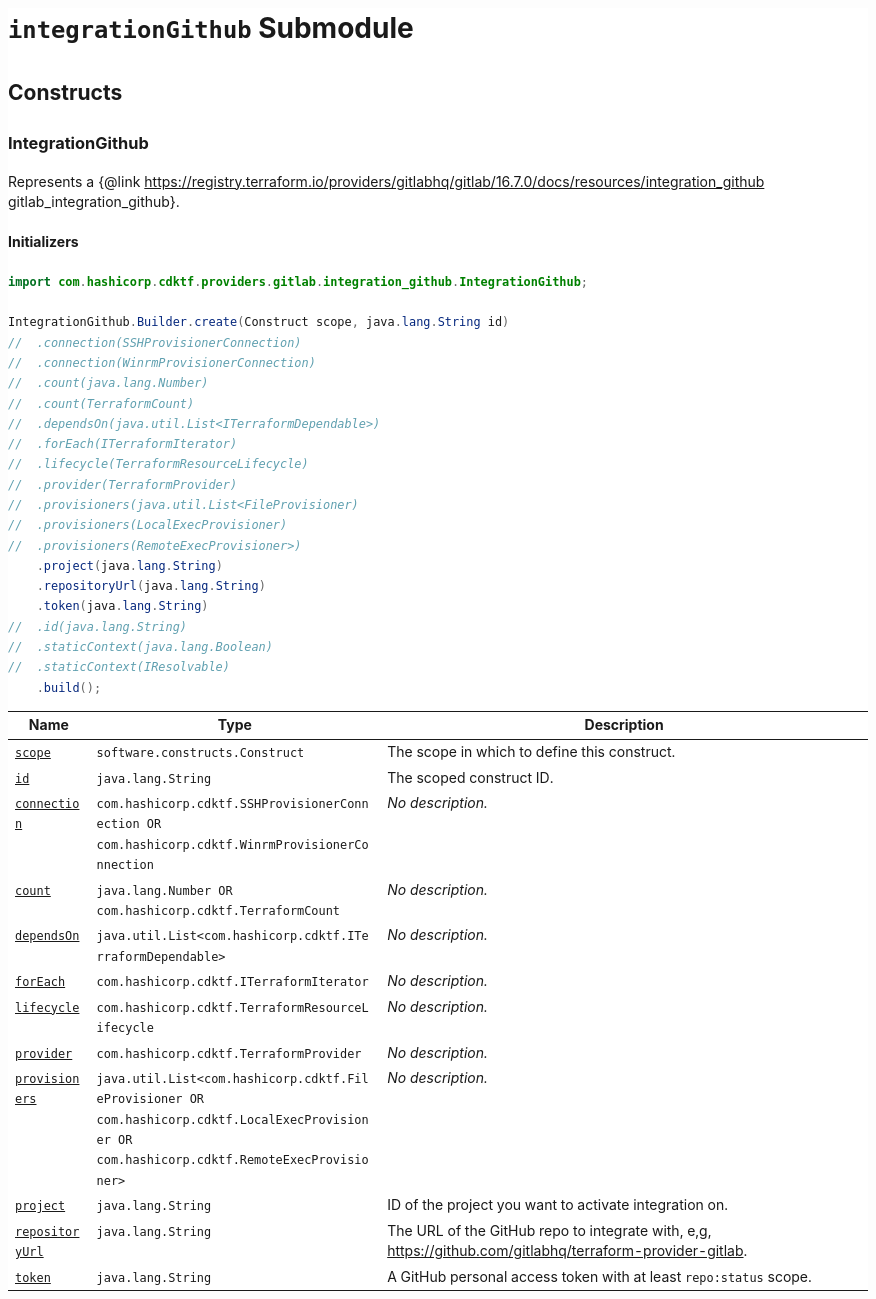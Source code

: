 # `integrationGithub` Submodule <a name="`integrationGithub` Submodule" id="@cdktf/provider-gitlab.integrationGithub"></a>

## Constructs <a name="Constructs" id="Constructs"></a>

### IntegrationGithub <a name="IntegrationGithub" id="@cdktf/provider-gitlab.integrationGithub.IntegrationGithub"></a>

Represents a {@link https://registry.terraform.io/providers/gitlabhq/gitlab/16.7.0/docs/resources/integration_github gitlab_integration_github}.

#### Initializers <a name="Initializers" id="@cdktf/provider-gitlab.integrationGithub.IntegrationGithub.Initializer"></a>

```java
import com.hashicorp.cdktf.providers.gitlab.integration_github.IntegrationGithub;

IntegrationGithub.Builder.create(Construct scope, java.lang.String id)
//  .connection(SSHProvisionerConnection)
//  .connection(WinrmProvisionerConnection)
//  .count(java.lang.Number)
//  .count(TerraformCount)
//  .dependsOn(java.util.List<ITerraformDependable>)
//  .forEach(ITerraformIterator)
//  .lifecycle(TerraformResourceLifecycle)
//  .provider(TerraformProvider)
//  .provisioners(java.util.List<FileProvisioner)
//  .provisioners(LocalExecProvisioner)
//  .provisioners(RemoteExecProvisioner>)
    .project(java.lang.String)
    .repositoryUrl(java.lang.String)
    .token(java.lang.String)
//  .id(java.lang.String)
//  .staticContext(java.lang.Boolean)
//  .staticContext(IResolvable)
    .build();
```

| **Name** | **Type** | **Description** |
| --- | --- | --- |
| <code><a href="#@cdktf/provider-gitlab.integrationGithub.IntegrationGithub.Initializer.parameter.scope">scope</a></code> | <code>software.constructs.Construct</code> | The scope in which to define this construct. |
| <code><a href="#@cdktf/provider-gitlab.integrationGithub.IntegrationGithub.Initializer.parameter.id">id</a></code> | <code>java.lang.String</code> | The scoped construct ID. |
| <code><a href="#@cdktf/provider-gitlab.integrationGithub.IntegrationGithub.Initializer.parameter.connection">connection</a></code> | <code>com.hashicorp.cdktf.SSHProvisionerConnection OR com.hashicorp.cdktf.WinrmProvisionerConnection</code> | *No description.* |
| <code><a href="#@cdktf/provider-gitlab.integrationGithub.IntegrationGithub.Initializer.parameter.count">count</a></code> | <code>java.lang.Number OR com.hashicorp.cdktf.TerraformCount</code> | *No description.* |
| <code><a href="#@cdktf/provider-gitlab.integrationGithub.IntegrationGithub.Initializer.parameter.dependsOn">dependsOn</a></code> | <code>java.util.List<com.hashicorp.cdktf.ITerraformDependable></code> | *No description.* |
| <code><a href="#@cdktf/provider-gitlab.integrationGithub.IntegrationGithub.Initializer.parameter.forEach">forEach</a></code> | <code>com.hashicorp.cdktf.ITerraformIterator</code> | *No description.* |
| <code><a href="#@cdktf/provider-gitlab.integrationGithub.IntegrationGithub.Initializer.parameter.lifecycle">lifecycle</a></code> | <code>com.hashicorp.cdktf.TerraformResourceLifecycle</code> | *No description.* |
| <code><a href="#@cdktf/provider-gitlab.integrationGithub.IntegrationGithub.Initializer.parameter.provider">provider</a></code> | <code>com.hashicorp.cdktf.TerraformProvider</code> | *No description.* |
| <code><a href="#@cdktf/provider-gitlab.integrationGithub.IntegrationGithub.Initializer.parameter.provisioners">provisioners</a></code> | <code>java.util.List<com.hashicorp.cdktf.FileProvisioner OR com.hashicorp.cdktf.LocalExecProvisioner OR com.hashicorp.cdktf.RemoteExecProvisioner></code> | *No description.* |
| <code><a href="#@cdktf/provider-gitlab.integrationGithub.IntegrationGithub.Initializer.parameter.project">project</a></code> | <code>java.lang.String</code> | ID of the project you want to activate integration on. |
| <code><a href="#@cdktf/provider-gitlab.integrationGithub.IntegrationGithub.Initializer.parameter.repositoryUrl">repositoryUrl</a></code> | <code>java.lang.String</code> | The URL of the GitHub repo to integrate with, e,g, https://github.com/gitlabhq/terraform-provider-gitlab. |
| <code><a href="#@cdktf/provider-gitlab.integrationGithub.IntegrationGithub.Initializer.parameter.token">token</a></code> | <code>java.lang.String</code> | A GitHub personal access token with at least `repo:status` scope. |